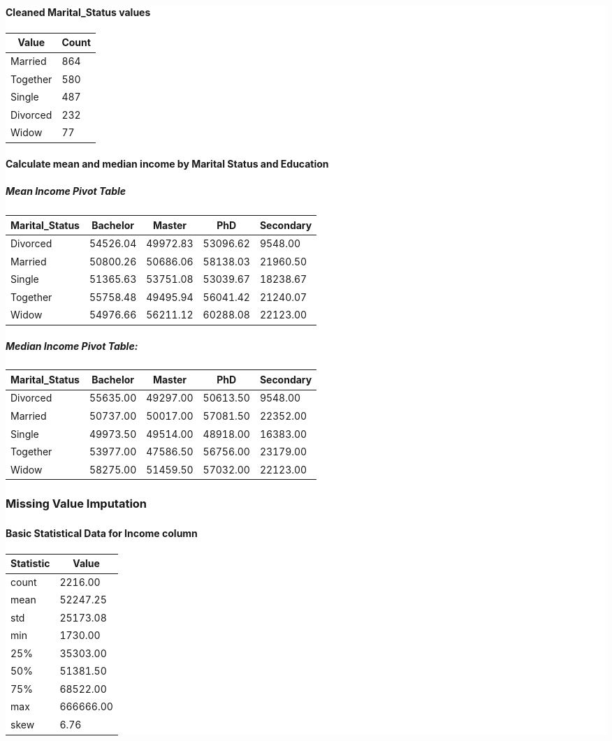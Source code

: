 #### Cleaned Marital_Status values

|Value       |Count|
|------------|-----|
|Married     | 864|
|Together    | 580|
|Single      | 487|
|Divorced    | 232|
|Widow      | 77|

#### Calculate mean and median income by Marital Status and Education

##### Mean Income Pivot Table

|Marital_Status |Bachelor    |Master       |PhD         |Secondary   |
|----------------|------------|-------------|------------|------------|
|Divorced        |54526.04   |49972.83    |53096.62   |9548.00    |
|Married         |50800.26   |50686.06    |58138.03   |21960.50   |
|Single          |51365.63   |53751.08    |53039.67   |18238.67   |
|Together        |55758.48   |49495.94    |56041.42   |21240.07   |
|Widow           |54976.66   |56211.12    |60288.08   |22123.00   |

##### Median Income Pivot Table:

| Marital_Status       | Bachelor   | Master      | PhD       | Secondary  |
|-----------------|------------|-------------|-----------|------------|
| Divorced        | 55635.00   | 49297.00    | 50613.50  | 9548.00    |
| Married         | 50737.00   | 50017.00    | 57081.50  | 22352.00   |
| Single          | 49973.50   | 49514.00    | 48918.00  | 16383.00   |
| Together       | 53977.00   | 47586.50    | 56756.00  | 23179.00   |
| Widow          | 58275.00   | 51459.50    | 57032.00  | 22123.00   |

### Missing Value Imputation

#### Basic Statistical Data for Income column

|Statistic | Value      |
|----------|-----------|
|count      |2216.00|
|mean      |52247.25|
|std       |25173.08|
|min        |1730.00|
|25%       |35303.00|
|50%       |51381.50|
|75%       |68522.00|
|max       |666666.00|
|skew      | 6.76      |